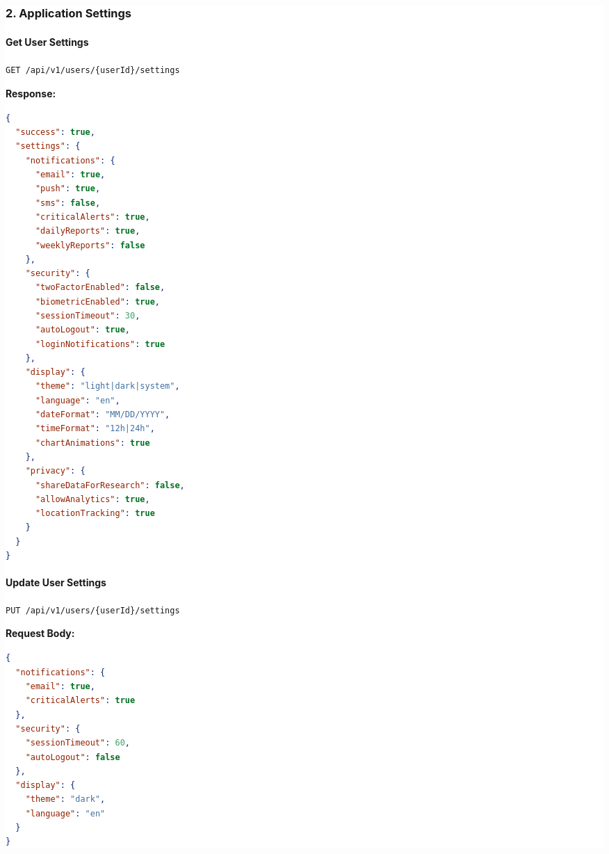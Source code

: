### 2. Application Settings

#### Get User Settings
```http
GET /api/v1/users/{userId}/settings
```

**Response:**
```json
{
  "success": true,
  "settings": {
    "notifications": {
      "email": true,
      "push": true,
      "sms": false,
      "criticalAlerts": true,
      "dailyReports": true,
      "weeklyReports": false
    },
    "security": {
      "twoFactorEnabled": false,
      "biometricEnabled": true,
      "sessionTimeout": 30,
      "autoLogout": true,
      "loginNotifications": true
    },
    "display": {
      "theme": "light|dark|system",
      "language": "en",
      "dateFormat": "MM/DD/YYYY",
      "timeFormat": "12h|24h",
      "chartAnimations": true
    },
    "privacy": {
      "shareDataForResearch": false,
      "allowAnalytics": true,
      "locationTracking": true
    }
  }
}
```

#### Update User Settings
```http
PUT /api/v1/users/{userId}/settings
```

**Request Body:**
```json
{
  "notifications": {
    "email": true,
    "criticalAlerts": true
  },
  "security": {
    "sessionTimeout": 60,
    "autoLogout": false
  },
  "display": {
    "theme": "dark",
    "language": "en"
  }
}
```
